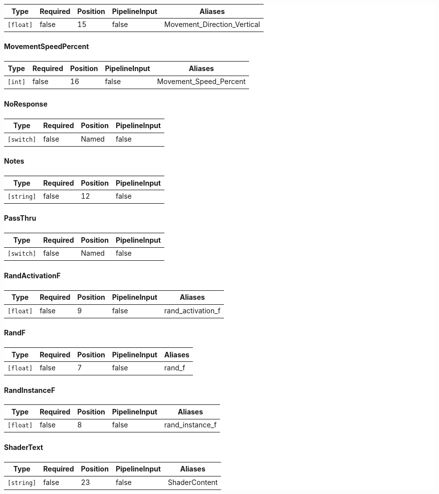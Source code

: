 |Type     |Required|Position|PipelineInput|Aliases                    |
|---------|--------|--------|-------------|---------------------------|
|`[float]`|false   |15      |false        |Movement_Direction_Vertical|

#### **MovementSpeedPercent**

|Type   |Required|Position|PipelineInput|Aliases               |
|-------|--------|--------|-------------|----------------------|
|`[int]`|false   |16      |false        |Movement_Speed_Percent|

#### **NoResponse**

|Type      |Required|Position|PipelineInput|
|----------|--------|--------|-------------|
|`[switch]`|false   |Named   |false        |

#### **Notes**

|Type      |Required|Position|PipelineInput|
|----------|--------|--------|-------------|
|`[string]`|false   |12      |false        |

#### **PassThru**

|Type      |Required|Position|PipelineInput|
|----------|--------|--------|-------------|
|`[switch]`|false   |Named   |false        |

#### **RandActivationF**

|Type     |Required|Position|PipelineInput|Aliases          |
|---------|--------|--------|-------------|-----------------|
|`[float]`|false   |9       |false        |rand_activation_f|

#### **RandF**

|Type     |Required|Position|PipelineInput|Aliases|
|---------|--------|--------|-------------|-------|
|`[float]`|false   |7       |false        |rand_f |

#### **RandInstanceF**

|Type     |Required|Position|PipelineInput|Aliases        |
|---------|--------|--------|-------------|---------------|
|`[float]`|false   |8       |false        |rand_instance_f|

#### **ShaderText**

|Type      |Required|Position|PipelineInput|Aliases      |
|----------|--------|--------|-------------|-------------|
|`[string]`|false   |23      |false        |ShaderContent|
